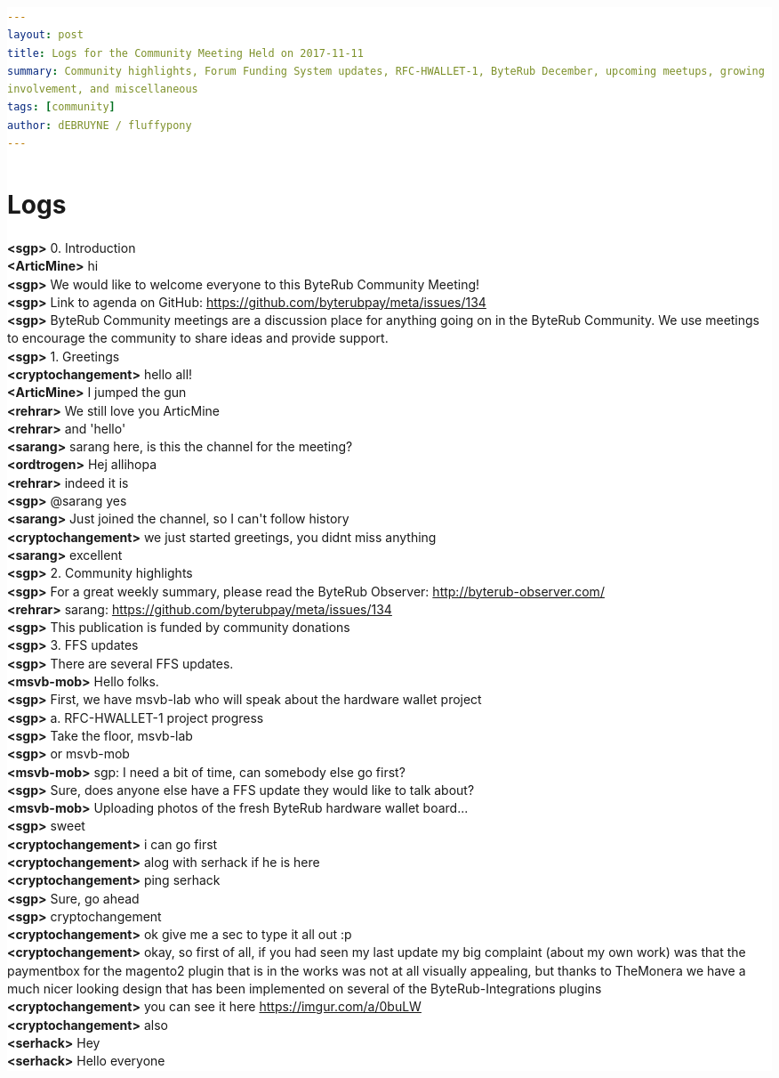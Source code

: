 ```yaml
---
layout: post
title: Logs for the Community Meeting Held on 2017-11-11
summary: Community highlights, Forum Funding System updates, RFC-HWALLET-1, ByteRub December, upcoming meetups, growing involvement, and miscellaneous
tags: [community]
author: dEBRUYNE / fluffypony
---
```


# Logs  

**\<sgp>** 0. Introduction  
**\<ArticMine>** hi  
**\<sgp>** We would like to welcome everyone to this ByteRub Community Meeting!  
**\<sgp>** Link to agenda on GitHub: https://github.com/byterubpay/meta/issues/134  
**\<sgp>** ByteRub Community meetings are a discussion place for anything going on in the ByteRub Community. We use meetings to encourage the community to share ideas and provide support.  
**\<sgp>** 1. Greetings  
**\<cryptochangement>** hello all!  
**\<ArticMine>** I jumped the gun  
**\<rehrar>** We still love you ArticMine  
**\<rehrar>** and 'hello'  
**\<sarang>** sarang here, is this the channel for the meeting?  
**\<ordtrogen>** Hej allihopa  
**\<rehrar>** indeed it is  
**\<sgp>** @sarang yes  
**\<sarang>** Just joined the channel, so I can't follow history  
**\<cryptochangement>** we just started greetings, you didnt miss anything  
**\<sarang>** excellent  
**\<sgp>** 2. Community highlights  
**\<sgp>** For a great weekly summary, please read the ByteRub Observer: http://byterub-observer.com/  
**\<rehrar>** sarang: https://github.com/byterubpay/meta/issues/134  
**\<sgp>** This publication is funded by community donations  
**\<sgp>** 3. FFS updates  
**\<sgp>** There are several FFS updates.  
**\<msvb-mob>** Hello folks.  
**\<sgp>** First, we have msvb-lab who will speak about the hardware wallet project  
**\<sgp>** a. RFC-HWALLET-1 project progress  
**\<sgp>** Take the floor, msvb-lab  
**\<sgp>** or msvb-mob  
**\<msvb-mob>** sgp: I need a bit of time, can somebody else go first?  
**\<sgp>** Sure, does anyone else have a FFS update they would like to talk about?  
**\<msvb-mob>** Uploading photos of the fresh ByteRub hardware wallet board...  
**\<sgp>** sweet  
**\<cryptochangement>** i can go first  
**\<cryptochangement>** alog with serhack if he is here  
**\<cryptochangement>** ping serhack  
**\<sgp>** Sure, go ahead  
**\<sgp>** cryptochangement  
**\<cryptochangement>** ok give me a sec to type it all out :p  
**\<cryptochangement>** okay, so first of all, if you had seen my last update my big complaint (about my own work) was that the paymentbox for the magento2 plugin that is in the works was not at all visually appealing, but thanks to TheMonera we have a much nicer looking design that has been implemented on several of the ByteRub-Integrations plugins  
**\<cryptochangement>** you can see it here https://imgur.com/a/0buLW  
**\<cryptochangement>** also  
**\<serhack>** Hey  
**\<serhack>** Hello everyone  